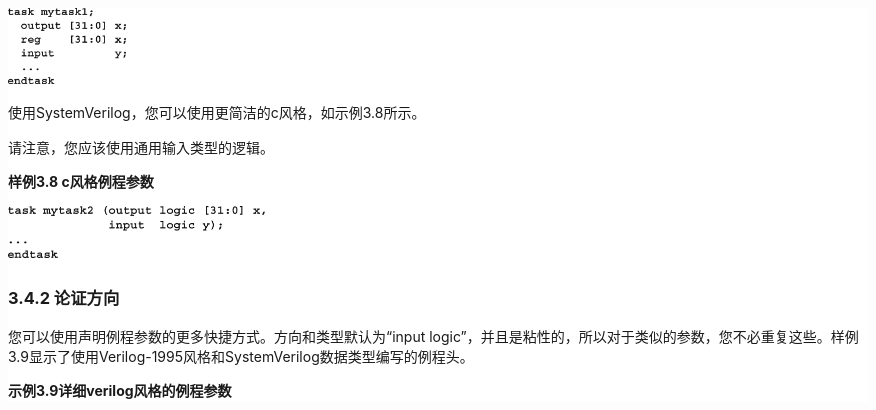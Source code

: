 <img src="..\media\ch3_image8.png" style="width:1.23325in;height:0.79219in" />

使用SystemVerilog，您可以使用更简洁的c风格，如示例3.8所示。

请注意，您应该使用通用输入类型的逻辑。

**样例3.8 c风格例程参数**

<img src="..\media\ch3_image9.png" style="width:2.67911in;height:0.54333in" />

### 3.4.2 论证方向

您可以使用声明例程参数的更多快捷方式。方向和类型默认为“input logic”，并且是粘性的，所以对于类似的参数，您不必重复这些。样例3.9显示了使用Verilog-1995风格和SystemVerilog数据类型编写的例程头。

**示例3.9详细verilog风格的例程参数**
